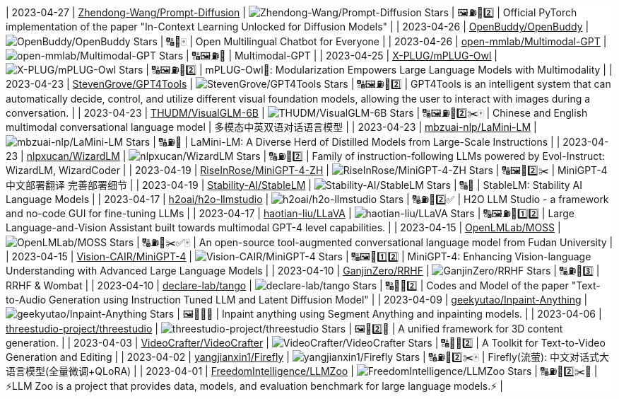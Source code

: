 | 2023-04-27 | [Zhendong-Wang/Prompt-Diffusion](https://github.com/Zhendong-Wang/Prompt-Diffusion) | ![Zhendong-Wang/Prompt-Diffusion Stars](https://img.shields.io/github/stars/Zhendong-Wang/Prompt-Diffusion.svg?label=&style=flat-square) | 🖼️⛽🚌2️⃣ | Official PyTorch implementation of the paper "In-Context Learning Unlocked for Diffusion Models" |
| 2023-04-26 | [OpenBuddy/OpenBuddy](https://github.com/OpenBuddy/OpenBuddy) | ![OpenBuddy/OpenBuddy Stars](https://img.shields.io/github/stars/OpenBuddy/OpenBuddy.svg?label=&style=flat-square) | 🔠🚌🀄 | Open Multilingual Chatbot for Everyone |
| 2023-04-26 | [open-mmlab/Multimodal-GPT](https://github.com/open-mmlab/Multimodal-GPT) | ![open-mmlab/Multimodal-GPT Stars](https://img.shields.io/github/stars/open-mmlab/Multimodal-GPT.svg?label=&style=flat-square) | 🔠🖼️⛽🚌 | Multimodal-GPT |
| 2023-04-25 | [X-PLUG/mPLUG-Owl](https://github.com/X-PLUG/mPLUG-Owl) | ![X-PLUG/mPLUG-Owl Stars](https://img.shields.io/github/stars/X-PLUG/mPLUG-Owl.svg?label=&style=flat-square) | 🔠🖼️⛽🚌2️⃣ | mPLUG-Owl🦉: Modularization Empowers Large Language Models with Multimodality |
| 2023-04-23 | [StevenGrove/GPT4Tools](https://github.com/StevenGrove/GPT4Tools) | ![StevenGrove/GPT4Tools Stars](https://img.shields.io/github/stars/StevenGrove/GPT4Tools.svg?label=&style=flat-square) | 🔠🖼️⛽🚌2️⃣ | GPT4Tools is an intelligent system that can automatically decide, control, and utilize different visual foundation models, allowing the user to interact with images during a conversation. |
| 2023-04-23 | [THUDM/VisualGLM-6B](https://github.com/THUDM/VisualGLM-6B) | ![THUDM/VisualGLM-6B Stars](https://img.shields.io/github/stars/THUDM/VisualGLM-6B.svg?label=&style=flat-square) | 🔠🖼️⛽🚌2️⃣✂️🀄 | Chinese and English multimodal conversational language model \| 多模态中英双语对话语言模型 |
| 2023-04-23 | [mbzuai-nlp/LaMini-LM](https://github.com/mbzuai-nlp/LaMini-LM) | ![mbzuai-nlp/LaMini-LM Stars](https://img.shields.io/github/stars/mbzuai-nlp/LaMini-LM.svg?label=&style=flat-square) | 🔠⛽🚌 | LaMini-LM: A Diverse Herd of Distilled Models from Large-Scale Instructions |
| 2023-04-23 | [nlpxucan/WizardLM](https://github.com/nlpxucan/WizardLM) | ![nlpxucan/WizardLM Stars](https://img.shields.io/github/stars/nlpxucan/WizardLM.svg?label=&style=flat-square) | 🔠⛽🚌2️⃣ | Family of instruction-following LLMs powered by Evol-Instruct: WizardLM, WizardCoder |
| 2023-04-19 | [RiseInRose/MiniGPT-4-ZH](https://github.com/RiseInRose/MiniGPT-4-ZH) | ![RiseInRose/MiniGPT-4-ZH Stars](https://img.shields.io/github/stars/RiseInRose/MiniGPT-4-ZH.svg?label=&style=flat-square) | 🔠🖼️🚌2️⃣✂️ | MiniGPT-4 中文部署翻译 完善部署细节 |
| 2023-04-19 | [Stability-AI/StableLM](https://github.com/Stability-AI/StableLM) | ![Stability-AI/StableLM Stars](https://img.shields.io/github/stars/Stability-AI/StableLM.svg?label=&style=flat-square) | 🔠🚌 | StableLM: Stability AI Language Models |
| 2023-04-17 | [h2oai/h2o-llmstudio](https://github.com/h2oai/h2o-llmstudio) | ![h2oai/h2o-llmstudio Stars](https://img.shields.io/github/stars/h2oai/h2o-llmstudio.svg?label=&style=flat-square) | 🔠⛽🚌2️⃣✅ | H2O LLM Studio - a framework and no-code GUI for fine-tuning LLMs |
| 2023-04-17 | [haotian-liu/LLaVA](https://github.com/haotian-liu/LLaVA) | ![haotian-liu/LLaVA Stars](https://img.shields.io/github/stars/haotian-liu/LLaVA.svg?label=&style=flat-square) | 🔠🖼️⛽🚌1️⃣2️⃣ | Large Language-and-Vision Assistant built towards multimodal GPT-4 level capabilities. |
| 2023-04-15 | [OpenLMLab/MOSS](https://github.com/OpenLMLab/MOSS) | ![OpenLMLab/MOSS Stars](https://img.shields.io/github/stars/OpenLMLab/MOSS.svg?label=&style=flat-square) | 🔠⛽🚌✂️✅🀄 | An open-source tool-augmented conversational language model from Fudan University |
| 2023-04-15 | [Vision-CAIR/MiniGPT-4](https://github.com/Vision-CAIR/MiniGPT-4) | ![Vision-CAIR/MiniGPT-4 Stars](https://img.shields.io/github/stars/Vision-CAIR/MiniGPT-4.svg?label=&style=flat-square) | 🔠🖼️🚌1️⃣2️⃣ | MiniGPT-4: Enhancing Vision-language Understanding with Advanced Large Language Models |
| 2023-04-10 | [GanjinZero/RRHF](https://github.com/GanjinZero/RRHF) | ![GanjinZero/RRHF Stars](https://img.shields.io/github/stars/GanjinZero/RRHF.svg?label=&style=flat-square) | 🔠⛽🚌3️⃣ | RRHF & Wombat |
| 2023-04-10 | [declare-lab/tango](https://github.com/declare-lab/tango) | ![declare-lab/tango Stars](https://img.shields.io/github/stars/declare-lab/tango.svg?label=&style=flat-square) | 🔠🎵🚌2️⃣ | Codes and Model of the paper "Text-to-Audio Generation using Instruction Tuned LLM and Latent Diffusion Model" |
| 2023-04-09 | [geekyutao/Inpaint-Anything](https://github.com/geekyutao/Inpaint-Anything) | ![geekyutao/Inpaint-Anything Stars](https://img.shields.io/github/stars/geekyutao/Inpaint-Anything.svg?label=&style=flat-square) | 🖼️🎥🚌🧊 | Inpaint anything using Segment Anything and inpainting models. |
| 2023-04-06 | [threestudio-project/threestudio](https://github.com/threestudio-project/threestudio) | ![threestudio-project/threestudio Stars](https://img.shields.io/github/stars/threestudio-project/threestudio.svg?label=&style=flat-square) | 🖼️🚌2️⃣🧊 | A unified framework for 3D content generation. |
| 2023-04-03 | [VideoCrafter/VideoCrafter](https://github.com/VideoCrafter/VideoCrafter) | ![VideoCrafter/VideoCrafter Stars](https://img.shields.io/github/stars/VideoCrafter/VideoCrafter.svg?label=&style=flat-square) | 🔠🎥🚌2️⃣ | A Toolkit for Text-to-Video Generation and Editing |
| 2023-04-02 | [yangjianxin1/Firefly](https://github.com/yangjianxin1/Firefly) | ![yangjianxin1/Firefly Stars](https://img.shields.io/github/stars/yangjianxin1/Firefly.svg?label=&style=flat-square) | 🔠⛽🚌2️⃣✂️🀄 | Firefly(流萤): 中文对话式大语言模型(全量微调+QLoRA) |
| 2023-04-01 | [FreedomIntelligence/LLMZoo](https://github.com/FreedomIntelligence/LLMZoo) | ![FreedomIntelligence/LLMZoo Stars](https://img.shields.io/github/stars/FreedomIntelligence/LLMZoo.svg?label=&style=flat-square) | 🔠⛽🚌2️⃣✂️📝 | ⚡LLM Zoo is a project that provides data, models, and evaluation benchmark for large language models.⚡ |